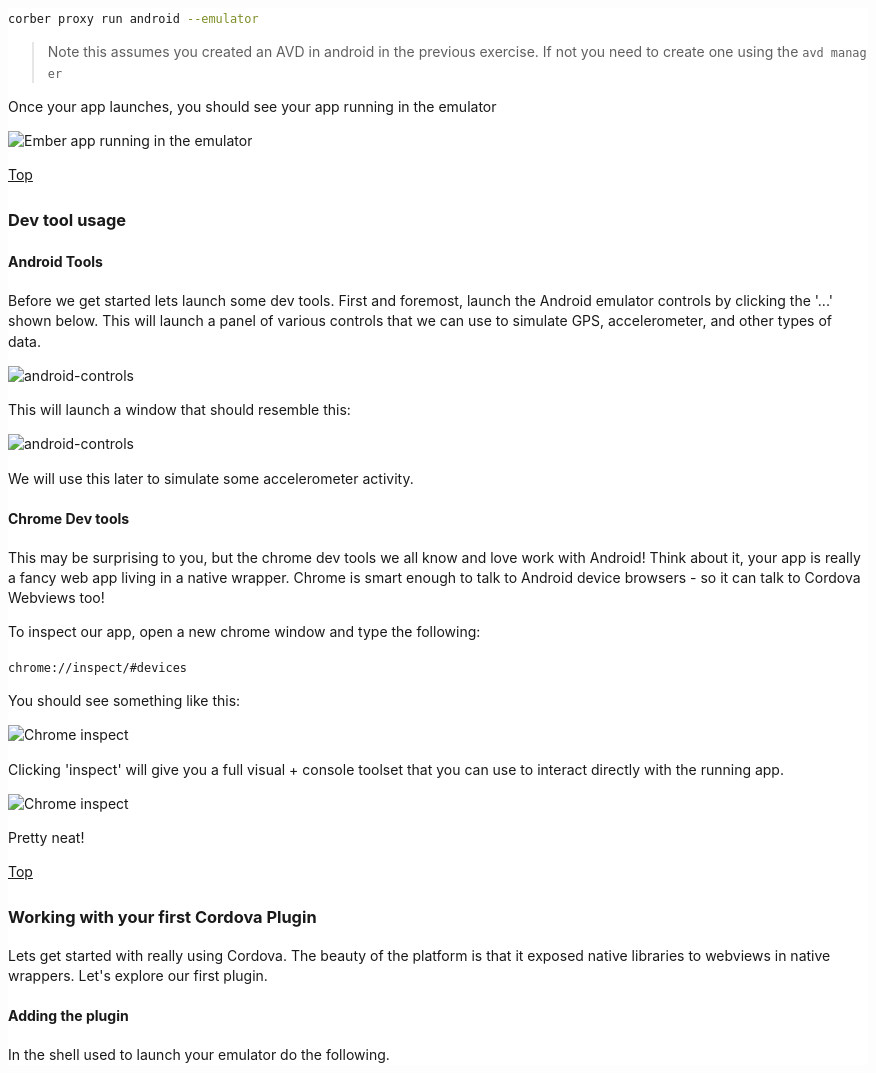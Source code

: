 ```bash
corber proxy run android --emulator
```
> Note this assumes you created an AVD in android in the previous exercise. If not you need to create one using the `avd manager`

Once your app launches, you should see your app running in the emulator

![Ember app running in the emulator](assets/README-bb226.png)

[Top](#table-of-contents)
### Dev tool usage

#### Android Tools
Before we get started lets launch some dev tools. First and foremost, launch the Android emulator controls by clicking the '...' shown below. This will launch a panel of various controls that we can use to simulate GPS, accelerometer, and other types of data.

![android-controls](hybrid-app-tutorial-part2/android-controls.png)

This will launch a window that should resemble this:

![android-controls](hybrid-app-tutorial-part2/android-controls2.png)

We will use this later to simulate some accelerometer activity.

#### Chrome Dev tools
This may be surprising to you, but the chrome dev tools we all know and love work with Android! Think about it, your app is really a fancy web app living in a native wrapper. Chrome is smart enough to talk to Android device browsers - so it can talk to Cordova Webviews too!

To inspect our app, open a new chrome window and type the following:
```
chrome://inspect/#devices
```

You should see something like this:

![Chrome inspect](assets/README-fdd24.png)

Clicking 'inspect' will give you a full visual + console toolset that you can use to interact directly with the running app.

![Chrome inspect](assets/README-caa26.png)

Pretty neat!

[Top](#table-of-contents)

### Working with your first Cordova Plugin
Lets get started with really using Cordova. The beauty of the platform is that it exposed native libraries to webviews in native wrappers. Let's explore our first plugin.

#### Adding the plugin
In the shell used to launch your emulator do the following.
